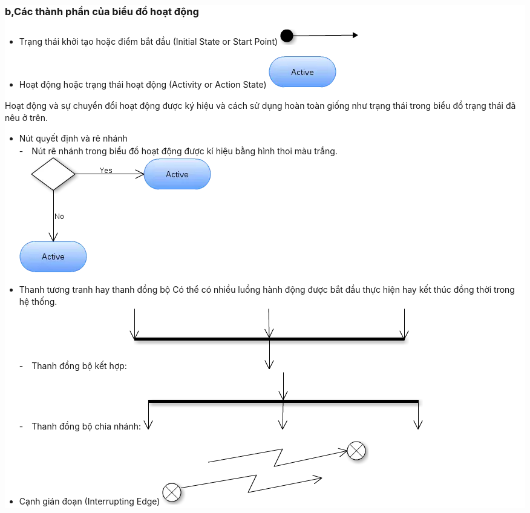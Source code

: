 ### b,Các thành phần của biểu đồ hoạt động
- Trạng thái khởi tạo hoặc điểm bắt đầu (Initial State or Start Point)
![alt text](image-4.png)

- Hoạt động hoặc trạng thái hoạt động (Activity or Action State)
![alt text](image-5.png)

Hoạt động và sự chuyển đổi hoạt động được ký hiệu và cách sử dụng hoàn toàn giống như trạng thái trong biểu đồ trạng thái đã nêu ở trên.

- Nút quyết định và rẽ nhánh<br>-&ensp;&ensp;Nút rẽ nhánh trong biểu đồ hoạt động được kí hiệu bằng hình thoi màu trắng.
![alt text](image-6.png)

- Thanh tương tranh hay thanh đồng bộ
Có thể có nhiều luồng hành động được bắt đầu thực hiện hay kết thúc đồng thời trong hệ thống.<br>-&ensp;&ensp;Thanh đồng bộ kết hợp:
![alt text](image-7.png)<br>-&ensp;&ensp;Thanh đồng bộ chia nhánh:
![alt text](image-8.png)

- Cạnh gián đoạn (Interrupting Edge)
![alt text](image-9.png)
